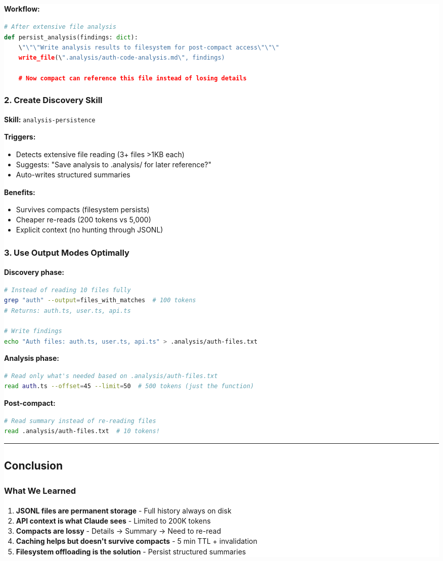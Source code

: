 **Workflow:**
```python
# After extensive file analysis
def persist_analysis(findings: dict):
    \"\"\"Write analysis results to filesystem for post-compact access\"\"\"
    write_file(\".analysis/auth-code-analysis.md\", findings)

    # Now compact can reference this file instead of losing details
```

### 2. Create Discovery Skill

**Skill:** `analysis-persistence`

**Triggers:**
- Detects extensive file reading (3+ files >1KB each)
- Suggests: "Save analysis to .analysis/ for later reference?"
- Auto-writes structured summaries

**Benefits:**
- Survives compacts (filesystem persists)
- Cheaper re-reads (200 tokens vs 5,000)
- Explicit context (no hunting through JSONL)

### 3. Use Output Modes Optimally

**Discovery phase:**
```bash
# Instead of reading 10 files fully
grep "auth" --output=files_with_matches  # 100 tokens
# Returns: auth.ts, user.ts, api.ts

# Write findings
echo "Auth files: auth.ts, user.ts, api.ts" > .analysis/auth-files.txt
```

**Analysis phase:**
```bash
# Read only what's needed based on .analysis/auth-files.txt
read auth.ts --offset=45 --limit=50  # 500 tokens (just the function)
```

**Post-compact:**
```bash
# Read summary instead of re-reading files
read .analysis/auth-files.txt  # 10 tokens!
```

---

## Conclusion

### What We Learned

1. **JSONL files are permanent storage** - Full history always on disk
2. **API context is what Claude sees** - Limited to 200K tokens
3. **Compacts are lossy** - Details → Summary → Need to re-read
4. **Caching helps but doesn't survive compacts** - 5 min TTL + invalidation
5. **Filesystem offloading is the solution** - Persist structured summaries
